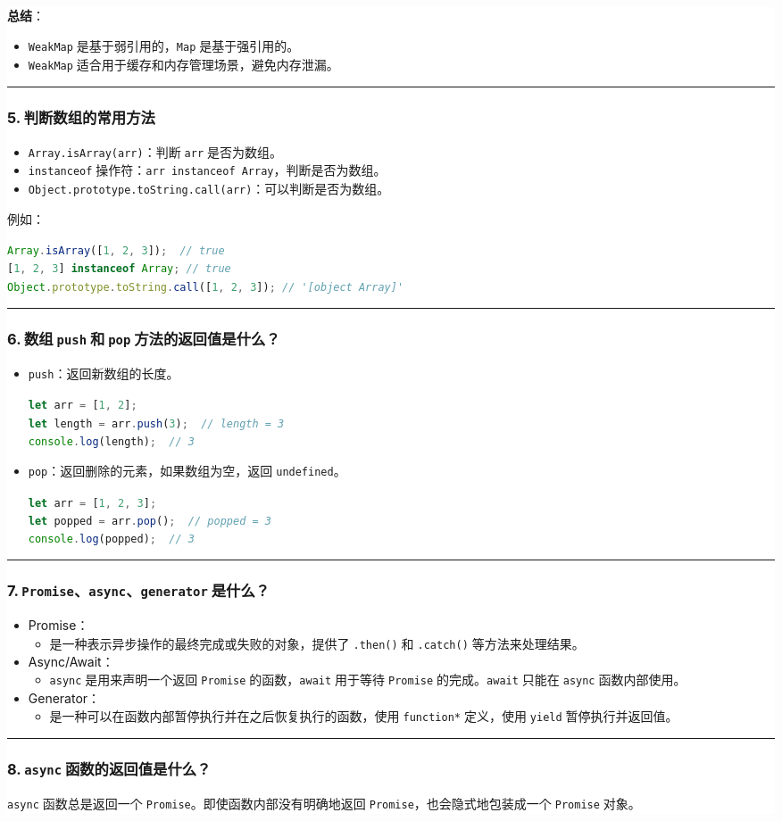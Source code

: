 **总结**：

- `WeakMap` 是基于弱引用的，`Map` 是基于强引用的。
- `WeakMap` 适合用于缓存和内存管理场景，避免内存泄漏。

------

### 5. **判断数组的常用方法**

- `Array.isArray(arr)`：判断 `arr` 是否为数组。
- `instanceof` 操作符：`arr instanceof Array`，判断是否为数组。
- `Object.prototype.toString.call(arr)`：可以判断是否为数组。

例如：

```javascript
Array.isArray([1, 2, 3]);  // true
[1, 2, 3] instanceof Array; // true
Object.prototype.toString.call([1, 2, 3]); // '[object Array]'
```

------

### 6. **数组 `push` 和 `pop` 方法的返回值是什么？**

- `push`：返回新数组的长度。

  ```javascript
  let arr = [1, 2];
  let length = arr.push(3);  // length = 3
  console.log(length);  // 3
  ```

- `pop`：返回删除的元素，如果数组为空，返回 `undefined`。

  ```javascript
  let arr = [1, 2, 3];
  let popped = arr.pop();  // popped = 3
  console.log(popped);  // 3
  ```

------

### 7. **`Promise`、`async`、`generator` 是什么？**

- Promise：
  - 是一种表示异步操作的最终完成或失败的对象，提供了 `.then()` 和 `.catch()` 等方法来处理结果。
- Async/Await：
  - `async` 是用来声明一个返回 `Promise` 的函数，`await` 用于等待 `Promise` 的完成。`await` 只能在 `async` 函数内部使用。
- Generator：
  - 是一种可以在函数内部暂停执行并在之后恢复执行的函数，使用 `function*` 定义，使用 `yield` 暂停执行并返回值。

------

### 8. **`async` 函数的返回值是什么？**

`async` 函数总是返回一个 `Promise`。即使函数内部没有明确地返回 `Promise`，也会隐式地包装成一个 `Promise` 对象。
